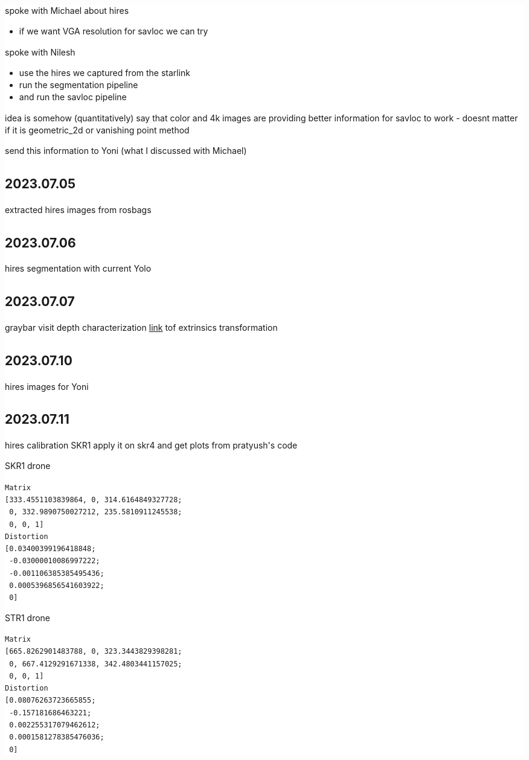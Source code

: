 spoke with Michael about hires
- if we want VGA resolution for savloc we can try 

spoke with Nilesh 
- use the hires we captured from the starlink 
- run the segmentation pipeline 
- and run the savloc pipeline 

idea is somehow (quantitatively) say that color and 4k images are providing better information for savloc to work - doesnt matter if it is geometric_2d or vanishing point method 

send this information to Yoni (what I discussed with Michael)

## 2023.07.05
extracted hires images from rosbags


## 2023.07.06
hires segmentation with current Yolo

## 2023.07.07
graybar visit
depth characterization [link](https://docs.google.com/spreadsheets/d/1Z4md_isMuGlsjRxvag8epsKHRNfii5nQlp1vZVF5CNQ/edit#gid=0)
tof extrinsics transformation


## 2023.07.10
hires images for Yoni

## 2023.07.11
hires calibration SKR1
apply it on skr4 and get plots from pratyush's code 

SKR1 drone
```
Matrix
[333.4551103839864, 0, 314.6164849327728;
 0, 332.9890750027212, 235.5810911245538;
 0, 0, 1]
Distortion
[0.03400399196418848;
 -0.03000010086997222;
 -0.001106385385495436;
 0.0005396856541603922;
 0]
```

STR1 drone
```
Matrix
[665.8262901483788, 0, 323.3443829398281;
 0, 667.4129291671338, 342.4803441157025;
 0, 0, 1]
Distortion
[0.08076263723665855;
 -0.157181686463221;
 0.002255317079462612;
 0.0001581278385476036;
 0]

```
